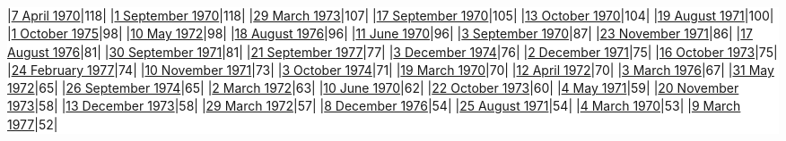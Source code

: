 |[7 April 1970](https://historichansard.net/hofreps/1970/19700407_reps_27_hor66/)|118|
|[1 September 1970](https://historichansard.net/hofreps/1970/19700901_reps_27_hor69/)|118|
|[29 March 1973](https://historichansard.net/hofreps/1973/19730329_reps_28_hor82/)|107|
|[17 September 1970](https://historichansard.net/hofreps/1970/19700917_reps_27_hor69/)|105|
|[13 October 1970](https://historichansard.net/hofreps/1970/19701013_reps_27_hor70/)|104|
|[19 August 1971](https://historichansard.net/hofreps/1971/19710819_reps_27_hor73/)|100|
|[1 October 1975](https://historichansard.net/hofreps/1975/19751001_reps_29_hor96/)|98|
|[10 May 1972](https://historichansard.net/hofreps/1972/19720510_reps_27_hor78/)|98|
|[18 August 1976](https://historichansard.net/hofreps/1976/19760818_reps_30_hor100/)|96|
|[11 June 1970](https://historichansard.net/hofreps/1970/19700611_reps_27_hor68/)|96|
|[3 September 1970](https://historichansard.net/hofreps/1970/19700903_reps_27_hor69/)|87|
|[23 November 1971](https://historichansard.net/hofreps/1971/19711123_reps_27_hor75/)|86|
|[17 August 1976](https://historichansard.net/hofreps/1976/19760817_reps_30_hor100/)|81|
|[30 September 1971](https://historichansard.net/hofreps/1971/19710930_reps_27_hor74/)|81|
|[21 September 1977](https://historichansard.net/hofreps/1977/19770921_reps_30_hor106/)|77|
|[3 December 1974](https://historichansard.net/hofreps/1974/19741203_reps_29_hor92/)|76|
|[2 December 1971](https://historichansard.net/hofreps/1971/19711202_reps_27_hor75/)|75|
|[16 October 1973](https://historichansard.net/hofreps/1973/19731016_reps_28_hor86/)|75|
|[24 February 1977](https://historichansard.net/hofreps/1977/19770224_reps_30_hor103/)|74|
|[10 November 1971](https://historichansard.net/hofreps/1971/19711110_reps_27_hor75/)|73|
|[3 October 1974](https://historichansard.net/hofreps/1974/19741003_reps_29_hor90/)|71|
|[19 March 1970](https://historichansard.net/hofreps/1970/19700319_reps_27_hor66/)|70|
|[12 April 1972](https://historichansard.net/hofreps/1972/19720412_reps_27_hor77/)|70|
|[3 March 1976](https://historichansard.net/hofreps/1976/19760303_reps_30_hor98/)|67|
|[31 May 1972](https://historichansard.net/hofreps/1972/19720531_reps_27_hor78/)|65|
|[26 September 1974](https://historichansard.net/hofreps/1974/19740926_reps_29_hor90/)|65|
|[2 March 1972](https://historichansard.net/hofreps/1972/19720302_reps_27_hor76/)|63|
|[10 June 1970](https://historichansard.net/hofreps/1970/19700610_reps_27_hor68/)|62|
|[22 October 1973](https://historichansard.net/hofreps/1973/19731022_reps_28_hor86/)|60|
|[4 May 1971](https://historichansard.net/hofreps/1971/19710504_reps_27_hor72/)|59|
|[20 November 1973](https://historichansard.net/hofreps/1973/19731120_reps_28_hor87/)|58|
|[13 December 1973](https://historichansard.net/hofreps/1973/19731213_reps_28_hor87/)|58|
|[29 March 1972](https://historichansard.net/hofreps/1972/19720329_reps_27_hor77/)|57|
|[8 December 1976](https://historichansard.net/hofreps/1976/19761208_reps_30_hor102/)|54|
|[25 August 1971](https://historichansard.net/hofreps/1971/19710825_reps_27_hor73/)|54|
|[4 March 1970](https://historichansard.net/hofreps/1970/19700304_reps_27_hor66/)|53|
|[9 March 1977](https://historichansard.net/hofreps/1977/19770309_reps_30_hor104/)|52|